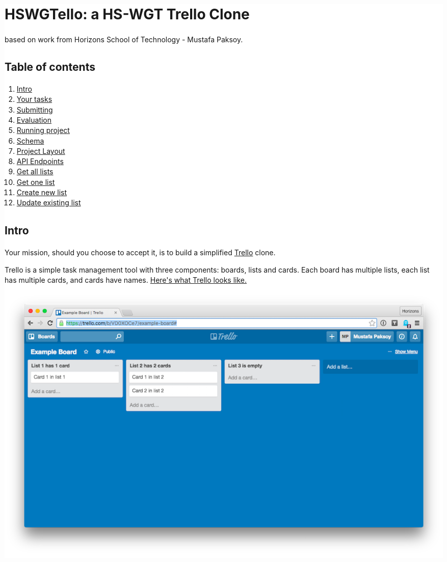 # HSWGTello: a HS-WGT Trello Clone

based on work from Horizons School of Technology - Mustafa Paksoy.

## Table of contents

1. [Intro](#markdown-header-intro)
1. [Your tasks](#markdown-header-your-tasks)
1. [Submitting](#markdown-header-submitting)
1. [Evaluation](#markdown-header-evaluation)
1. [Running project](#markdown-header-running-project)
1. [Schema](#markdown-header-schema)
1. [Project Layout](#markdown-header-project-layout)
1. [API Endpoints](#markdown-header-api-endpoints)
  1. [Get all lists](#markdown-header-get-all-lists)
  1. [Get one list](#markdown-header-get-one-list)
  1. [Create new list](#markdown-header-create-new-list)
  1. [Update existing list](#markdown-header-update-existing-list)

## Intro

Your mission, should you choose to accept it, is to build a simplified
[Trello](http://trello.com) clone.

Trello is a simple task management tool with three components: boards, lists and cards.
Each board has multiple lists, each list has multiple cards, and cards have names. 
[Here's what Trello looks like.](https://trello.com/b/VD0XOCe7/example-board)

![Trello example board](static/img/trello-board.png)
